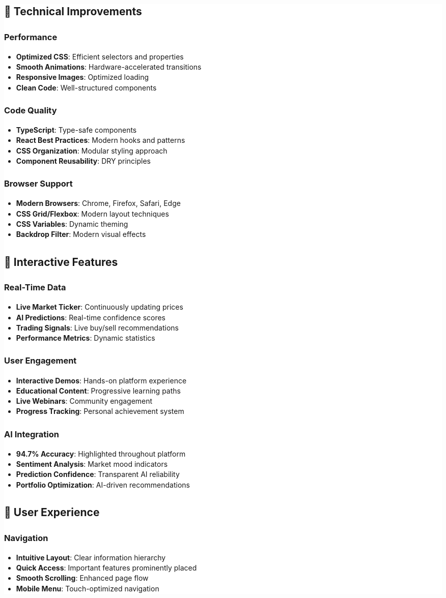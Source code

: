 ## 🔧 Technical Improvements

### Performance
- **Optimized CSS**: Efficient selectors and properties
- **Smooth Animations**: Hardware-accelerated transitions
- **Responsive Images**: Optimized loading
- **Clean Code**: Well-structured components

### Code Quality
- **TypeScript**: Type-safe components
- **React Best Practices**: Modern hooks and patterns
- **CSS Organization**: Modular styling approach
- **Component Reusability**: DRY principles

### Browser Support
- **Modern Browsers**: Chrome, Firefox, Safari, Edge
- **CSS Grid/Flexbox**: Modern layout techniques
- **CSS Variables**: Dynamic theming
- **Backdrop Filter**: Modern visual effects

## 📱 Interactive Features

### Real-Time Data
- **Live Market Ticker**: Continuously updating prices
- **AI Predictions**: Real-time confidence scores
- **Trading Signals**: Live buy/sell recommendations
- **Performance Metrics**: Dynamic statistics

### User Engagement
- **Interactive Demos**: Hands-on platform experience
- **Educational Content**: Progressive learning paths
- **Live Webinars**: Community engagement
- **Progress Tracking**: Personal achievement system

### AI Integration
- **94.7% Accuracy**: Highlighted throughout platform
- **Sentiment Analysis**: Market mood indicators
- **Prediction Confidence**: Transparent AI reliability
- **Portfolio Optimization**: AI-driven recommendations

## 🎯 User Experience

### Navigation
- **Intuitive Layout**: Clear information hierarchy
- **Quick Access**: Important features prominently placed
- **Smooth Scrolling**: Enhanced page flow
- **Mobile Menu**: Touch-optimized navigation
